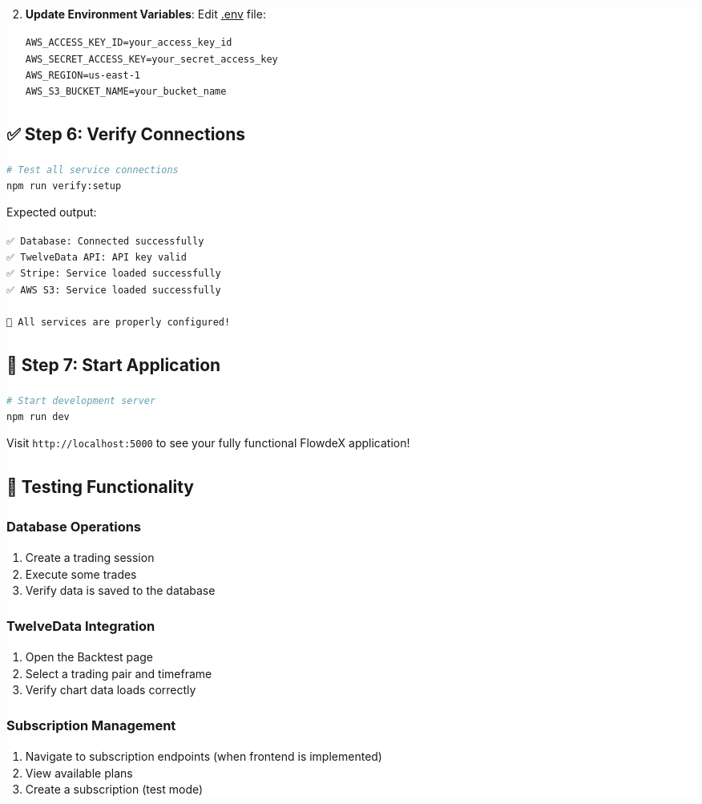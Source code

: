 2. **Update Environment Variables**:
   Edit [.env](file:///e:/FlowdexTradeJournal/.env) file:
   ```env
   AWS_ACCESS_KEY_ID=your_access_key_id
   AWS_SECRET_ACCESS_KEY=your_secret_access_key
   AWS_REGION=us-east-1
   AWS_S3_BUCKET_NAME=your_bucket_name
   ```

## ✅ Step 6: Verify Connections

```bash
# Test all service connections
npm run verify:setup
```

Expected output:
```
✅ Database: Connected successfully
✅ TwelveData API: API key valid
✅ Stripe: Service loaded successfully
✅ AWS S3: Service loaded successfully

🎉 All services are properly configured!
```

## 🚀 Step 7: Start Application

```bash
# Start development server
npm run dev
```

Visit `http://localhost:5000` to see your fully functional FlowdeX application!

## 🧪 Testing Functionality

### Database Operations
1. Create a trading session
2. Execute some trades
3. Verify data is saved to the database

### TwelveData Integration
1. Open the Backtest page
2. Select a trading pair and timeframe
3. Verify chart data loads correctly

### Subscription Management
1. Navigate to subscription endpoints (when frontend is implemented)
2. View available plans
3. Create a subscription (test mode)
